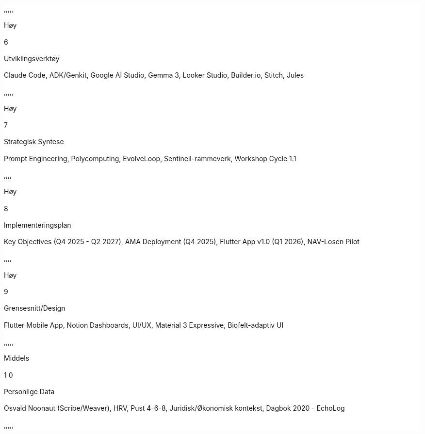 ,,,,,

Høy

6

Utviklingsverktøy

Claude Code, ADK/Genkit, Google AI
Studio, Gemma 3, Looker Studio,
Builder.io, Stitch, Jules

,,,,,

Høy

7

Strategisk Syntese

Prompt Engineering, Polycomputing,
EvolveLoop, Sentinell-rammeverk,
Workshop Cycle 1.1

,,,,

Høy

8

Implementeringsplan

Key Objectives (Q4 2025 - Q2 2027),
AMA Deployment (Q4 2025), Flutter
App v1.0 (Q1 2026), NAV-Losen Pilot

,,,,

Høy

9

Grensesnitt/Design

Flutter Mobile App, Notion
Dashboards, UI/UX, Material 3
Expressive, Biofelt-adaptiv UI

,,,,,

Middels

1
0

Personlige Data

Osvald Noonaut (Scribe/Weaver),
HRV, Pust 4-6-8, Juridisk/Økonomisk
kontekst, Dagbok 2020 - EchoLog

,,,,,
